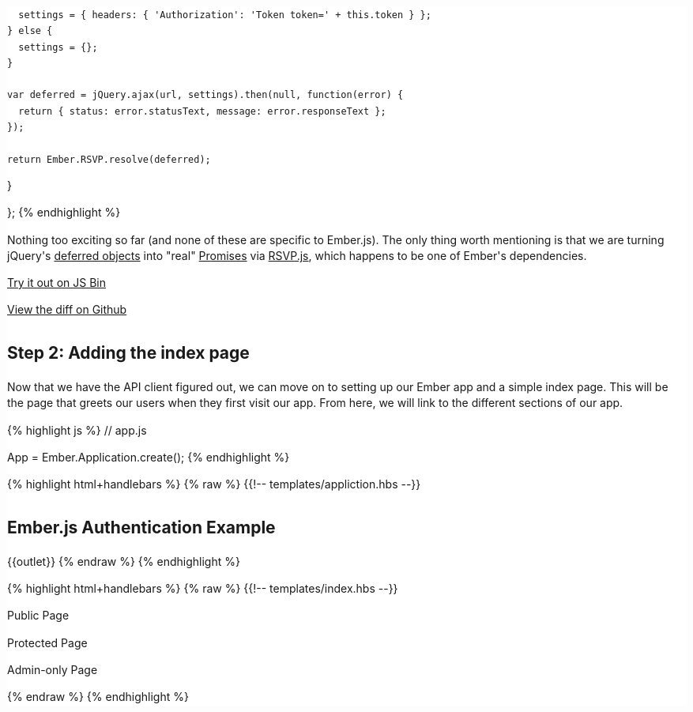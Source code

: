       settings = { headers: { 'Authorization': 'Token token=' + this.token } };
    } else {
      settings = {};
    }

    var deferred = jQuery.ajax(url, settings).then(null, function(error) {
      return { status: error.statusText, message: error.responseText };
    });

    return Ember.RSVP.resolve(deferred);
  }

};
{% endhighlight %}

Nothing too exciting so far (and none of these are specific to Ember.js). The
only thing worth mentioning is that we are turning jQuery's [deferred objects](http://api.jquery.com/category/deferred-object/)
into "real" [Promises](https://developer.mozilla.org/en/docs/Web/JavaScript/Reference/Global_Objects/Promise)
via [RSVP.js](https://github.com/tildeio/rsvp.js/), which happens to be one of
Ember's dependencies.

[Try it out on JS Bin](http://emberjs.jsbin.com/siwawo/edit)

[View the diff on Github](https://github.com/BrewhouseTeam/ember-auth-example/compare/initial...step-1)

## Step 2: Adding the index page

Now that we have the API client figured out, we can move on to setting up our
Ember app and a simple index page. This will be the page that greets our users
when they first visit our app. From here, we will link to the different sections
of our app.

{% highlight js %}
// app.js

App = Ember.Application.create();
{% endhighlight %}

{% highlight html+handlebars %}
{% raw %}
{{!-- templates/appliction.hbs --}}
<h2>Ember.js Authentication Example</h2>

{{outlet}}
{% endraw %}
{% endhighlight %}

{% highlight html+handlebars %}
{% raw %}
{{!-- templates/index.hbs --}}
<p>Public Page</p>
<p>Protected Page</p>
<p>Admin-only Page</p>
{% endraw %}
{% endhighlight %}
